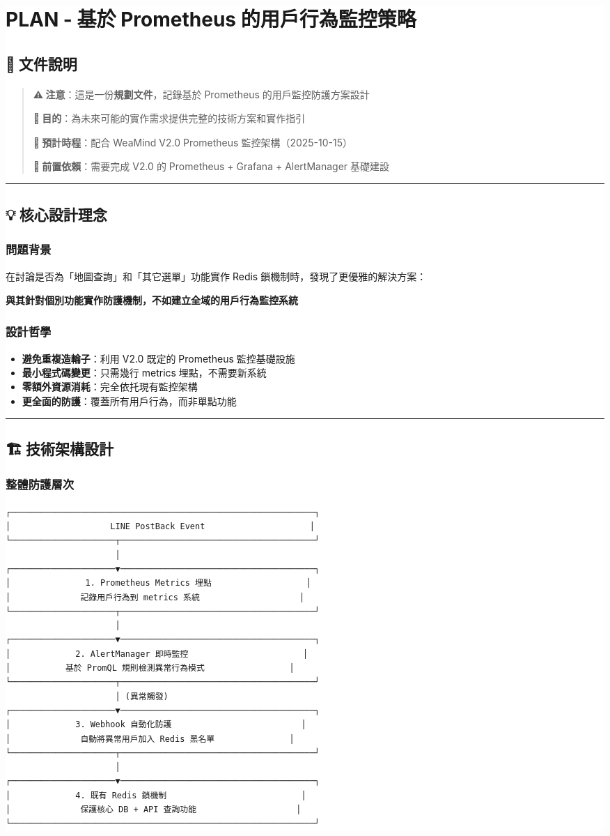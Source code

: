 # PLAN - 基於 Prometheus 的用戶行為監控策略

## 📝 文件說明

> **⚠️ 注意**：這是一份**規劃文件**，記錄基於 Prometheus 的用戶監控防護方案設計
>
> **🎯 目的**：為未來可能的實作需求提供完整的技術方案和實作指引
>
> **📅 預計時程**：配合 WeaMind V2.0 Prometheus 監控架構（2025-10-15）
>
> **🔗 前置依賴**：需要完成 V2.0 的 Prometheus + Grafana + AlertManager 基礎建設

---

## 💡 核心設計理念

### 問題背景
在討論是否為「地圖查詢」和「其它選單」功能實作 Redis 鎖機制時，發現了更優雅的解決方案：

**與其針對個別功能實作防護機制，不如建立全域的用戶行為監控系統**

### 設計哲學
- **避免重複造輪子**：利用 V2.0 既定的 Prometheus 監控基礎設施
- **最小程式碼變更**：只需幾行 metrics 埋點，不需要新系統
- **零額外資源消耗**：完全依托現有監控架構
- **更全面的防護**：覆蓋所有用戶行為，而非單點功能

---

## 🏗️ 技術架構設計

### 整體防護層次

```
┌─────────────────────────────────────────────────────────────┐
│                    LINE PostBack Event                     │
└─────────────────────┬───────────────────────────────────────┘
                      │
┌─────────────────────▼───────────────────────────────────────┐
│               1. Prometheus Metrics 埋點                   │
│              記錄用戶行為到 metrics 系統                    │
└─────────────────────┬───────────────────────────────────────┘
                      │
┌─────────────────────▼───────────────────────────────────────┐
│             2. AlertManager 即時監控                       │
│           基於 PromQL 規則檢測異常行為模式                 │
└─────────────────────┬───────────────────────────────────────┘
                      │ (異常觸發)
┌─────────────────────▼───────────────────────────────────────┐
│             3. Webhook 自動化防護                          │
│              自動將異常用戶加入 Redis 黑名單               │
└─────────────────────┬───────────────────────────────────────┘
                      │
┌─────────────────────▼───────────────────────────────────────┐
│             4. 既有 Redis 鎖機制                           │
│              保護核心 DB + API 查詢功能                    │
└─────────────────────────────────────────────────────────────┘
```
